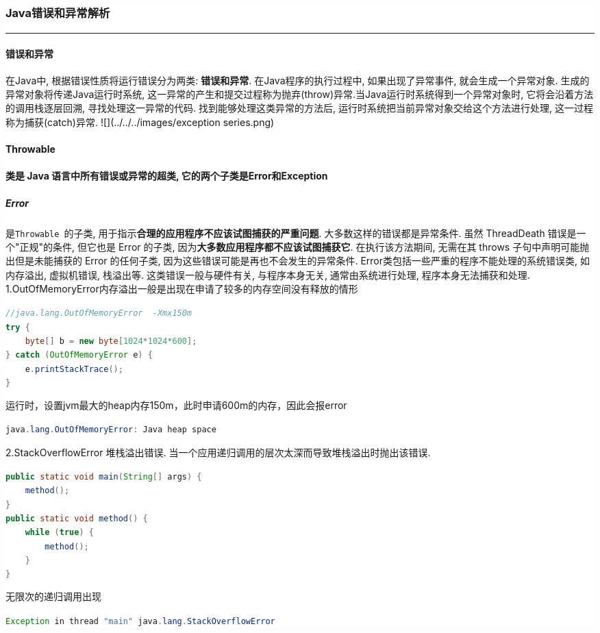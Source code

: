 ### Java错误和异常解析

***
#### 错误和异常
在Java中, 根据错误性质将运行错误分为两类: **错误和异常**. 在Java程序的执行过程中, 如果出现了异常事件, 就会生成一个异常对象. 生成的异常对象将传递Java运行时系统, 这一异常的产生和提交过程称为抛弃(throw)异常.当Java运行时系统得到一个异常对象时, 它将会沿着方法的调用栈逐层回溯, 寻找处理这一异常的代码. 找到能够处理这类异常的方法后, 运行时系统把当前异常对象交给这个方法进行处理, 这一过程称为捕获(catch)异常.
![](../../../images/exception series.png)



#### Throwable
**类是 Java 语言中所有错误或异常的超类, 它的两个子类是Error和Exception**



##### Error
是`Throwable `的子类, 用于指示**合理的应用程序不应该试图捕获的严重问题**. 大多数这样的错误都是异常条件. 虽然   ThreadDeath 错误是一个"正规"的条件, 但它也是 Error 的子类, 因为**大多数应用程序都不应该试图捕获它**. 在执行该方法期间, 无需在其 throws 子句中声明可能抛出但是未能捕获的 Error 的任何子类, 因为这些错误可能是再也不会发生的异常条件. Error类包括一些严重的程序不能处理的系统错误类, 如内存溢出, 虚拟机错误, 栈溢出等. 这类错误一般与硬件有关, 与程序本身无关, 通常由系统进行处理, 程序本身无法捕获和处理.
1.OutOfMemoryError内存溢出一般是出现在申请了较多的内存空间没有释放的情形

```java
//java.lang.OutOfMemoryError  -Xmx150m
try {
	byte[] b = new byte[1024*1024*600];
} catch (OutOfMemoryError e) {
	e.printStackTrace();
}
```
运行时，设置jvm最大的heap内存150m，此时申请600m的内存，因此会报error
```java
java.lang.OutOfMemoryError: Java heap space
```

2.StackOverflowError
堆栈溢出错误. 当一个应用递归调用的层次太深而导致堆栈溢出时抛出该错误. 
```java
public static void main(String[] args) {
	method();
}
public static void method() {
	while (true) {
		method();
	}
}
```
无限次的递归调用出现
```java
Exception in thread "main" java.lang.StackOverflowError
```


